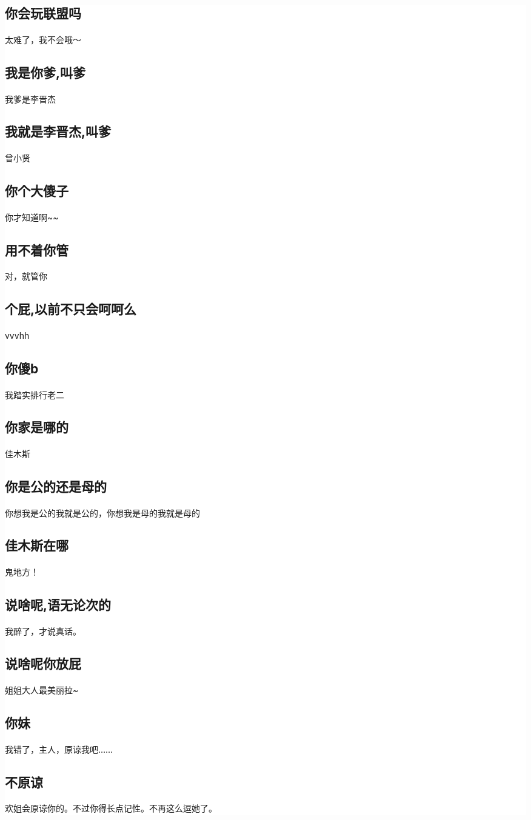 ## 你会玩联盟吗
太难了，我不会哦〜

## 我是你爹,叫爹
我爹是李晋杰

## 我就是李晋杰,叫爹
曾小贤

## 你个大傻子
你才知道啊~~

## 用不着你管
对，就管你

## 个屁,以前不只会呵呵么
vvvhh

## 你傻b
我踏实排行老二

## 你家是哪的
佳木斯

## 你是公的还是母的
你想我是公的我就是公的，你想我是母的我就是母的

## 佳木斯在哪
鬼地方！

## 说啥呢,语无论次的
我醉了，才说真话。

## 说啥呢你放屁
姐姐大人最美丽拉~

## 你妹
我错了，主人，原谅我吧……

## 不原谅
欢姐会原谅你的。不过你得长点记性。不再这么逗她了。
